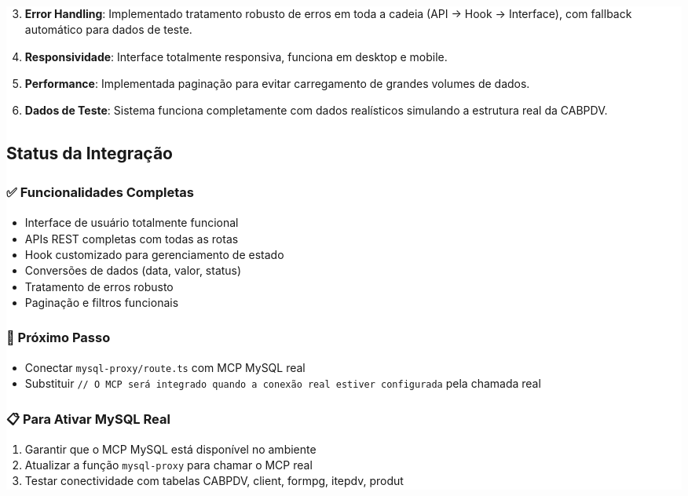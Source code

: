 3. **Error Handling**: Implementado tratamento robusto de erros em toda a cadeia (API → Hook → Interface), com fallback automático para dados de teste.

4. **Responsividade**: Interface totalmente responsiva, funciona em desktop e mobile.

5. **Performance**: Implementada paginação para evitar carregamento de grandes volumes de dados.

6. **Dados de Teste**: Sistema funciona completamente com dados realísticos simulando a estrutura real da CABPDV.

## Status da Integração

### ✅ Funcionalidades Completas
- Interface de usuário totalmente funcional
- APIs REST completas com todas as rotas
- Hook customizado para gerenciamento de estado
- Conversões de dados (data, valor, status)
- Tratamento de erros robusto
- Paginação e filtros funcionais

### 🔄 Próximo Passo
- Conectar `mysql-proxy/route.ts` com MCP MySQL real
- Substituir `// O MCP será integrado quando a conexão real estiver configurada` pela chamada real

### 📋 Para Ativar MySQL Real
1. Garantir que o MCP MySQL está disponível no ambiente
2. Atualizar a função `mysql-proxy` para chamar o MCP real
3. Testar conectividade com tabelas CABPDV, client, formpg, itepdv, produt 
